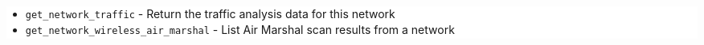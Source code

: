 * `get_network_traffic` - Return the traffic analysis data for this network
* `get_network_wireless_air_marshal` - List Air Marshal scan results from a network
